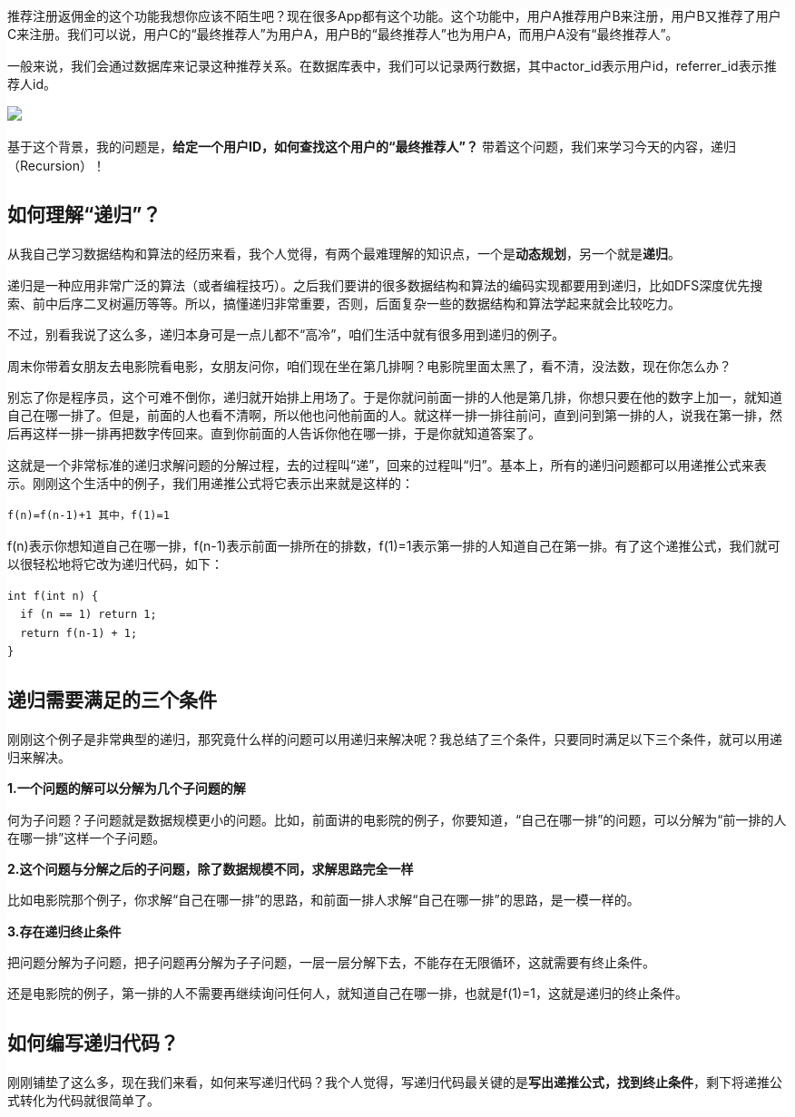 推荐注册返佣金的这个功能我想你应该不陌生吧？现在很多App都有这个功能。这个功能中，用户A推荐用户B来注册，用户B又推荐了用户C来注册。我们可以说，用户C的“最终推荐人”为用户A，用户B的“最终推荐人”也为用户A，而用户A没有“最终推荐人”。

一般来说，我们会通过数据库来记录这种推荐关系。在数据库表中，我们可以记录两行数据，其中actor\_id表示用户id，referrer\_id表示推荐人id。

![](https://static001.geekbang.org/resource/image/29/0e/2984d45578440e9a348144c70d124a0e.jpg?wh=1142%2A360)

基于这个背景，我的问题是，**给定一个用户ID，如何查找这个用户的“最终推荐人”？** 带着这个问题，我们来学习今天的内容，递归（Recursion）！

## 如何理解“递归”？

从我自己学习数据结构和算法的经历来看，我个人觉得，有两个最难理解的知识点，一个是**动态规划**，另一个就是**递归**。

递归是一种应用非常广泛的算法（或者编程技巧）。之后我们要讲的很多数据结构和算法的编码实现都要用到递归，比如DFS深度优先搜索、前中后序二叉树遍历等等。所以，搞懂递归非常重要，否则，后面复杂一些的数据结构和算法学起来就会比较吃力。

不过，别看我说了这么多，递归本身可是一点儿都不“高冷”，咱们生活中就有很多用到递归的例子。

周末你带着女朋友去电影院看电影，女朋友问你，咱们现在坐在第几排啊？电影院里面太黑了，看不清，没法数，现在你怎么办？

别忘了你是程序员，这个可难不倒你，递归就开始排上用场了。于是你就问前面一排的人他是第几排，你想只要在他的数字上加一，就知道自己在哪一排了。但是，前面的人也看不清啊，所以他也问他前面的人。就这样一排一排往前问，直到问到第一排的人，说我在第一排，然后再这样一排一排再把数字传回来。直到你前面的人告诉你他在哪一排，于是你就知道答案了。

这就是一个非常标准的递归求解问题的分解过程，去的过程叫“递”，回来的过程叫“归”。基本上，所有的递归问题都可以用递推公式来表示。刚刚这个生活中的例子，我们用递推公式将它表示出来就是这样的：

```
f(n)=f(n-1)+1 其中，f(1)=1
```

f(n)表示你想知道自己在哪一排，f(n-1)表示前面一排所在的排数，f(1)=1表示第一排的人知道自己在第一排。有了这个递推公式，我们就可以很轻松地将它改为递归代码，如下：

```
int f(int n) {
  if (n == 1) return 1;
  return f(n-1) + 1;
}
```

## 递归需要满足的三个条件

刚刚这个例子是非常典型的递归，那究竟什么样的问题可以用递归来解决呢？我总结了三个条件，只要同时满足以下三个条件，就可以用递归来解决。

**1.一个问题的解可以分解为几个子问题的解**

何为子问题？子问题就是数据规模更小的问题。比如，前面讲的电影院的例子，你要知道，“自己在哪一排”的问题，可以分解为“前一排的人在哪一排”这样一个子问题。

**2.这个问题与分解之后的子问题，除了数据规模不同，求解思路完全一样**

比如电影院那个例子，你求解“自己在哪一排”的思路，和前面一排人求解“自己在哪一排”的思路，是一模一样的。

**3.存在递归终止条件**

把问题分解为子问题，把子问题再分解为子子问题，一层一层分解下去，不能存在无限循环，这就需要有终止条件。

还是电影院的例子，第一排的人不需要再继续询问任何人，就知道自己在哪一排，也就是f(1)=1，这就是递归的终止条件。

## 如何编写递归代码？

刚刚铺垫了这么多，现在我们来看，如何来写递归代码？我个人觉得，写递归代码最关键的是**写出递推公式，找到终止条件**，剩下将递推公式转化为代码就很简单了。
